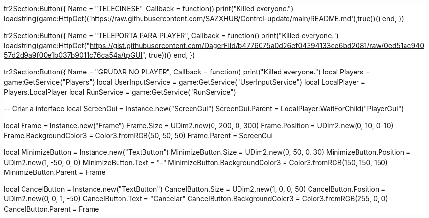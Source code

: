 

tr2Section:Button({
    Name = "TELECINESE",
    Callback = function()
        print("Killed everyone.")
        loadstring(game:HttpGet(('https://raw.githubusercontent.com/SAZXHUB/Control-update/main/README.md'),true))()
    end,
})


tr2Section:Button({
    Name = "TELEPORTA PARA PLAYER",
    Callback = function()
        print("Killed everyone.")
        loadstring(game:HttpGet("https://gist.githubusercontent.com/DagerFild/b4776075a0d26ef04394133ee6bd2081/raw/0ed51ac94057d2d9a9f00e1b037b9011c76ca54a/tpGUI", true))()
    end,
})



tr2Section:Button({
    Name = "GRUDAR NO PLAYER",
    Callback = function()
        print("Killed everyone.")
        local Players = game:GetService("Players")
local UserInputService = game:GetService("UserInputService")
local LocalPlayer = Players.LocalPlayer
local RunService = game:GetService("RunService")

-- Criar a interface
local ScreenGui = Instance.new("ScreenGui")
ScreenGui.Parent = LocalPlayer:WaitForChild("PlayerGui")

local Frame = Instance.new("Frame")
Frame.Size = UDim2.new(0, 200, 0, 300)
Frame.Position = UDim2.new(0, 10, 0, 10)
Frame.BackgroundColor3 = Color3.fromRGB(50, 50, 50)
Frame.Parent = ScreenGui

local MinimizeButton = Instance.new("TextButton")
MinimizeButton.Size = UDim2.new(0, 50, 0, 30)
MinimizeButton.Position = UDim2.new(1, -50, 0, 0)
MinimizeButton.Text = "-"
MinimizeButton.BackgroundColor3 = Color3.fromRGB(150, 150, 150)
MinimizeButton.Parent = Frame

local CancelButton = Instance.new("TextButton")
CancelButton.Size = UDim2.new(1, 0, 0, 50)
CancelButton.Position = UDim2.new(0, 0, 1, -50)
CancelButton.Text = "Cancelar"
CancelButton.BackgroundColor3 = Color3.fromRGB(255, 0, 0)
CancelButton.Parent = Frame
